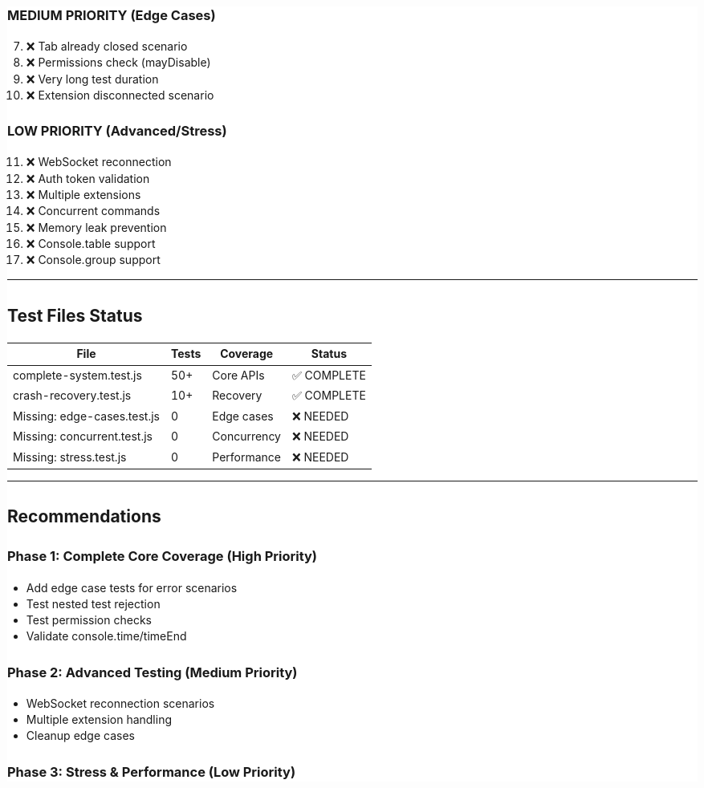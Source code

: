 ### MEDIUM PRIORITY (Edge Cases)

7. ❌ Tab already closed scenario
8. ❌ Permissions check (mayDisable)
9. ❌ Very long test duration
10. ❌ Extension disconnected scenario

### LOW PRIORITY (Advanced/Stress)

11. ❌ WebSocket reconnection
12. ❌ Auth token validation
13. ❌ Multiple extensions
14. ❌ Concurrent commands
15. ❌ Memory leak prevention
16. ❌ Console.table support
17. ❌ Console.group support

---

## Test Files Status

| File                        | Tests | Coverage    | Status      |
| --------------------------- | ----- | ----------- | ----------- |
| complete-system.test.js     | 50+   | Core APIs   | ✅ COMPLETE |
| crash-recovery.test.js      | 10+   | Recovery    | ✅ COMPLETE |
| Missing: edge-cases.test.js | 0     | Edge cases  | ❌ NEEDED   |
| Missing: concurrent.test.js | 0     | Concurrency | ❌ NEEDED   |
| Missing: stress.test.js     | 0     | Performance | ❌ NEEDED   |

---

## Recommendations

### Phase 1: Complete Core Coverage (High Priority)

- Add edge case tests for error scenarios
- Test nested test rejection
- Test permission checks
- Validate console.time/timeEnd

### Phase 2: Advanced Testing (Medium Priority)

- WebSocket reconnection scenarios
- Multiple extension handling
- Cleanup edge cases

### Phase 3: Stress & Performance (Low Priority)
